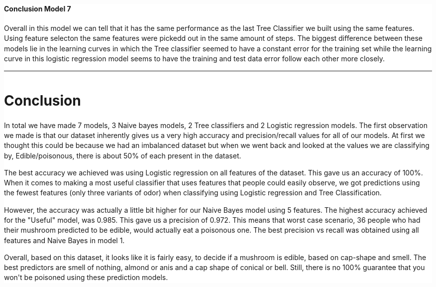 
#### Conclusion Model 7

Overall in this model we can tell that it has the same performance as the last Tree Classifier we built using the same features. Using feature selecton the same features were pickedd out in the same amount of steps. The biggest difference between these models lie in the learning curves in which the Tree classifier seemed to have a constant error for the training set while the learning curve in this logistic regression model seems to have the training and test data error follow each other more closely.

---

# Conclusion

In total we have made 7 models, 3 Naive bayes models, 2 Tree classifiers and 2 Logistic regression models. The first observation we made is that our dataset inherently gives us a very high accuracy and precision/recall values for all of our models. At first we thought this could be because we had an imbalanced dataset but when we went back and looked at the values we are classifying by, Edible/poisonous, there is about 50% of each present in the dataset. 


The best accuracy we achieved was using Logistic regression on all features of the dataset. This gave us an accuracy of 100%. When it comes to making a most useful classifier that uses features that people could easily observe, we got predictions using the fewest features (only three variants of odor) when classifying using Logistic regression and Tree Classification. 

However, the accuracy was actually a little bit higher for our Naive Bayes model using 5 features. The highest accuracy achieved for the "Useful" model, was 0.985. This gave us a precision of 0.972. This means that worst case scenario, 36 people who had their mushroom predicted to be edible, would actually eat a poisonous one. 
The best precision vs recall was obtained using all features and Naive Bayes in model 1.

Overall, based on this dataset, it looks like it is fairly easy, to decide if a mushroom is edible, based on cap-shape and smell. The best predictors are smell of nothing, almond or anis and a cap shape of conical or bell. Still, there is no 100% guarantee that you won't be poisoned using these prediction models.
